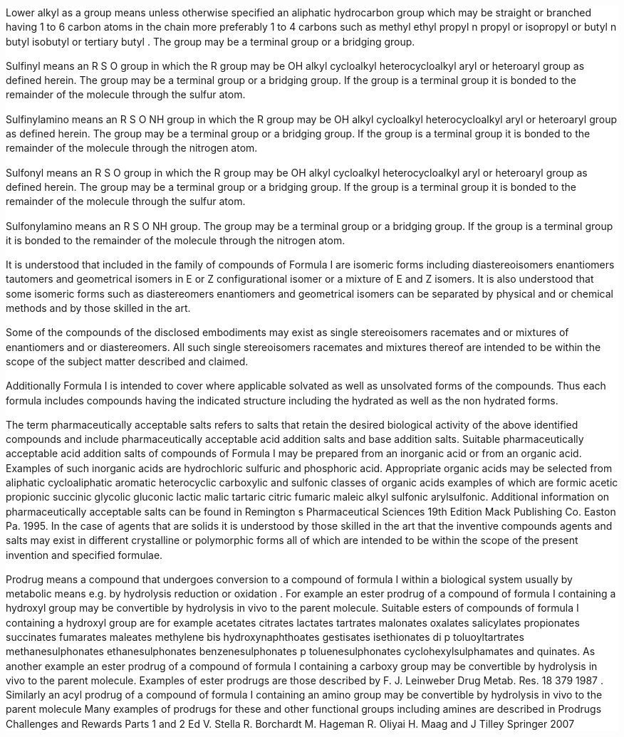  Lower alkyl as a group means unless otherwise specified an aliphatic hydrocarbon group which may be straight or branched having 1 to 6 carbon atoms in the chain more preferably 1 to 4 carbons such as methyl ethyl propyl n propyl or isopropyl or butyl n butyl isobutyl or tertiary butyl . The group may be a terminal group or a bridging group.

 Sulfinyl means an R S O group in which the R group may be OH alkyl cycloalkyl heterocycloalkyl aryl or heteroaryl group as defined herein. The group may be a terminal group or a bridging group. If the group is a terminal group it is bonded to the remainder of the molecule through the sulfur atom.

 Sulfinylamino means an R S O NH group in which the R group may be OH alkyl cycloalkyl heterocycloalkyl aryl or heteroaryl group as defined herein. The group may be a terminal group or a bridging group. If the group is a terminal group it is bonded to the remainder of the molecule through the nitrogen atom.

 Sulfonyl means an R S O group in which the R group may be OH alkyl cycloalkyl heterocycloalkyl aryl or heteroaryl group as defined herein. The group may be a terminal group or a bridging group. If the group is a terminal group it is bonded to the remainder of the molecule through the sulfur atom.

 Sulfonylamino means an R S O NH group. The group may be a terminal group or a bridging group. If the group is a terminal group it is bonded to the remainder of the molecule through the nitrogen atom.

It is understood that included in the family of compounds of Formula I are isomeric forms including diastereoisomers enantiomers tautomers and geometrical isomers in E or Z configurational isomer or a mixture of E and Z isomers. It is also understood that some isomeric forms such as diastereomers enantiomers and geometrical isomers can be separated by physical and or chemical methods and by those skilled in the art.

Some of the compounds of the disclosed embodiments may exist as single stereoisomers racemates and or mixtures of enantiomers and or diastereomers. All such single stereoisomers racemates and mixtures thereof are intended to be within the scope of the subject matter described and claimed.

Additionally Formula I is intended to cover where applicable solvated as well as unsolvated forms of the compounds. Thus each formula includes compounds having the indicated structure including the hydrated as well as the non hydrated forms.

The term pharmaceutically acceptable salts refers to salts that retain the desired biological activity of the above identified compounds and include pharmaceutically acceptable acid addition salts and base addition salts. Suitable pharmaceutically acceptable acid addition salts of compounds of Formula I may be prepared from an inorganic acid or from an organic acid. Examples of such inorganic acids are hydrochloric sulfuric and phosphoric acid. Appropriate organic acids may be selected from aliphatic cycloaliphatic aromatic heterocyclic carboxylic and sulfonic classes of organic acids examples of which are formic acetic propionic succinic glycolic gluconic lactic malic tartaric citric fumaric maleic alkyl sulfonic arylsulfonic. Additional information on pharmaceutically acceptable salts can be found in Remington s Pharmaceutical Sciences 19th Edition Mack Publishing Co. Easton Pa. 1995. In the case of agents that are solids it is understood by those skilled in the art that the inventive compounds agents and salts may exist in different crystalline or polymorphic forms all of which are intended to be within the scope of the present invention and specified formulae.

 Prodrug means a compound that undergoes conversion to a compound of formula I within a biological system usually by metabolic means e.g. by hydrolysis reduction or oxidation . For example an ester prodrug of a compound of formula I containing a hydroxyl group may be convertible by hydrolysis in vivo to the parent molecule. Suitable esters of compounds of formula I containing a hydroxyl group are for example acetates citrates lactates tartrates malonates oxalates salicylates propionates succinates fumarates maleates methylene bis hydroxynaphthoates gestisates isethionates di p toluoyltartrates methanesulphonates ethanesulphonates benzenesulphonates p toluenesulphonates cyclohexylsulphamates and quinates. As another example an ester prodrug of a compound of formula I containing a carboxy group may be convertible by hydrolysis in vivo to the parent molecule. Examples of ester prodrugs are those described by F. J. Leinweber Drug Metab. Res. 18 379 1987 . Similarly an acyl prodrug of a compound of formula I containing an amino group may be convertible by hydrolysis in vivo to the parent molecule Many examples of prodrugs for these and other functional groups including amines are described in Prodrugs Challenges and Rewards Parts 1 and 2 Ed V. Stella R. Borchardt M. Hageman R. Oliyai H. Maag and J Tilley Springer 2007 
